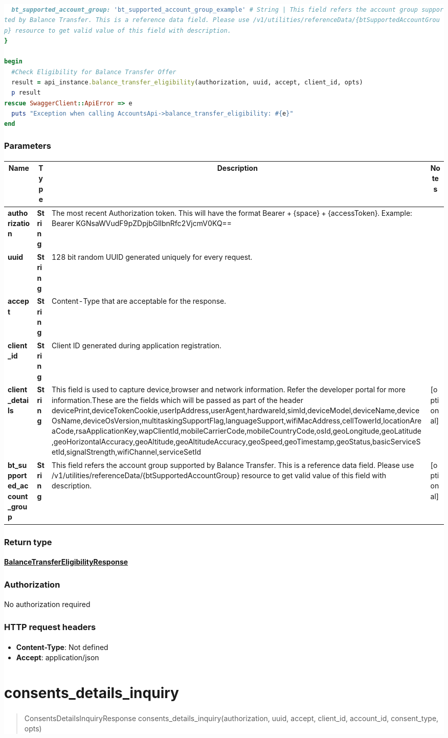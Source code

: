 ```ruby
  bt_supported_account_group: 'bt_supported_account_group_example' # String | This field refers the account group supported by Balance Transfer. This is a reference data field. Please use /v1/utilities/referenceData/{btSupportedAccountGroup} resource to get valid value of this field with description.
}

begin
  #Check Eligibility for Balance Transfer Offer
  result = api_instance.balance_transfer_eligibility(authorization, uuid, accept, client_id, opts)
  p result
rescue SwaggerClient::ApiError => e
  puts "Exception when calling AccountsApi->balance_transfer_eligibility: #{e}"
end
```

### Parameters

Name | Type | Description  | Notes
------------- | ------------- | ------------- | -------------
 **authorization** | **String**| The most recent Authorization token. This will have the format Bearer + {space} + {accessToken}. Example: Bearer KGNsaWVudF9pZDpjbGllbnRfc2VjcmV0KQ&#x3D;&#x3D; | 
 **uuid** | **String**| 128 bit random UUID generated uniquely for every request. | 
 **accept** | **String**| Content-Type that are acceptable for the response. | 
 **client_id** | **String**| Client ID generated during application registration. | 
 **client_details** | **String**| This field is used to capture device,browser and network information. Refer the developer portal for more information.These are the fields which will be passed as part of the header devicePrint,deviceTokenCookie,userIpAddress,userAgent,hardwareId,simId,deviceModel,deviceName,deviceOsName,deviceOsVersion,multitaskingSupportFlag,languageSupport,wifiMacAddress,cellTowerId,locationAreaCode,rsaApplicationKey,wapClientId,mobileCarrierCode,mobileCountryCode,osId,geoLongitude,geoLatitude,geoHorizontalAccuracy,geoAltitude,geoAltitudeAccuracy,geoSpeed,geoTimestamp,geoStatus,basicServiceSetId,signalStrength,wifiChannel,serviceSetId | [optional] 
 **bt_supported_account_group** | **String**| This field refers the account group supported by Balance Transfer. This is a reference data field. Please use /v1/utilities/referenceData/{btSupportedAccountGroup} resource to get valid value of this field with description. | [optional] 

### Return type

[**BalanceTransferEligibilityResponse**](BalanceTransferEligibilityResponse.md)

### Authorization

No authorization required

### HTTP request headers

 - **Content-Type**: Not defined
 - **Accept**: application/json



# **consents_details_inquiry**
> ConsentsDetailsInquiryResponse consents_details_inquiry(authorization, uuid, accept, client_id, account_id, consent_type, opts)
